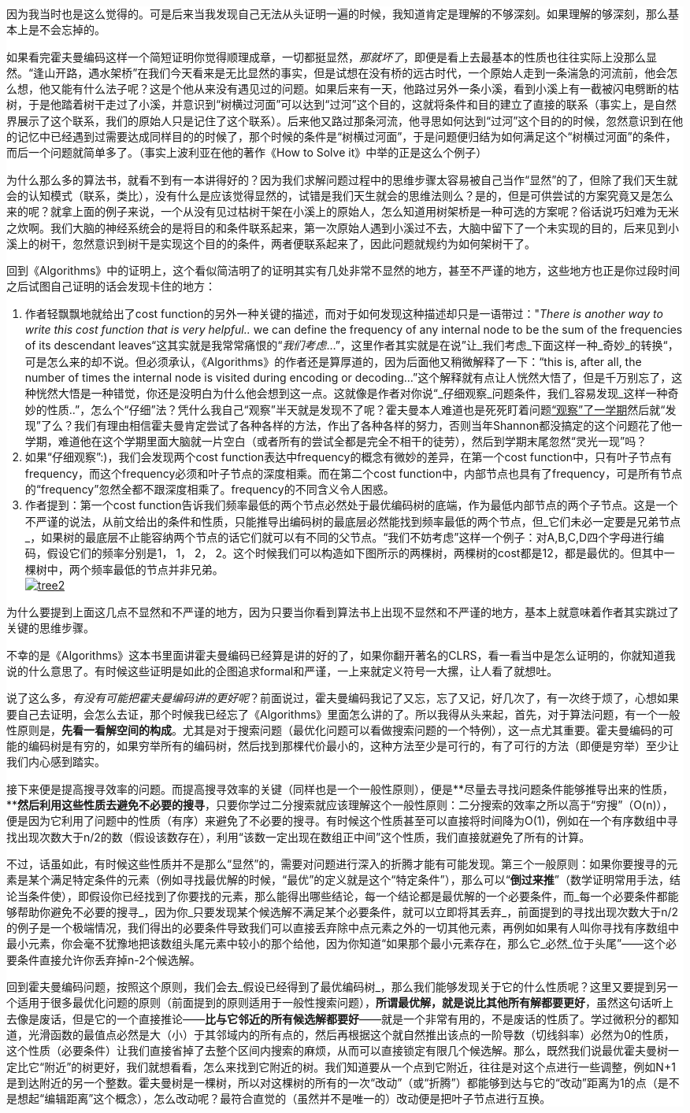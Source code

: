 因为我当时也是这么觉得的。可是后来当我发现自己无法从头证明一遍的时候，我知道肯定是理解的不够深刻。如果理解的够深刻，那么基本上是不会忘掉的。

如果看完霍夫曼编码这样一个简短证明你觉得顺理成章，一切都挺显然，_那就坏了_，即便是看上去最基本的性质也往往实际上没那么显然。“逢山开路，遇水架桥”在我们今天看来是无比显然的事实，但是试想在没有桥的远古时代，一个原始人走到一条湍急的河流前，他会怎么想，他又能有什么法子呢？这是个他从来没有遇见过的问题。如果后来有一天，他路过另外一条小溪，看到小溪上有一截被闪电劈断的枯树，于是他踏着树干走过了小溪，并意识到“树横过河面”可以达到“过河”这个目的，这就将条件和目的建立了直接的联系（事实上，是自然界展示了这个联系，我们的原始人只是记住了这个联系）。后来他又路过那条河流，他寻思如何达到“过河”这个目的的时候，忽然意识到在他的记忆中已经遇到过需要达成同样目的的时候了，那个时候的条件是“树横过河面”，于是问题便归结为如何满足这个“树横过河面”的条件，而后一个问题就简单多了。（事实上波利亚在他的著作《How to Solve it》中举的正是这么个例子）

为什么那么多的算法书，就看不到有一本讲得好的？因为我们求解问题过程中的思维步骤太容易被自己当作“显然”的了，但除了我们天生就会的认知模式（联系，类比），没有什么是应该觉得显然的，试错是我们天生就会的思维法则么？是的，但是可供尝试的方案究竟又是怎么来的呢？就拿上面的例子来说，一个从没有见过枯树干架在小溪上的原始人，怎么知道用树架桥是一种可选的方案呢？俗话说巧妇难为无米之炊啊。我们大脑的神经系统会的是将目的和条件联系起来，第一次原始人遇到小溪过不去，大脑中留下了一个未实现的目的，后来见到小溪上的树干，忽然意识到树干是实现这个目的的条件，两者便联系起来了，因此问题就规约为如何架树干了。

回到《Algorithms》中的证明上，这个看似简洁明了的证明其实有几处非常不显然的地方，甚至不严谨的地方，这些地方也正是你过段时间之后试图自己证明的话会发现卡住的地方：

1.  作者轻飘飘地就给出了cost function的另外一种关键的描述，而对于如何发现这种描述却只是一语带过："_There is another way to write this cost function that is very helpful.._ we can define the frequency of any internal node to be the sum of the frequencies of its descendant leaves“这其实就是我常常痛恨的“_我们考虑_…”，这里作者其实就是在说”让_我们考虑_下面这样一种_奇妙_的转换“，可是怎么来的却不说。但必须承认，《Algorithms》的作者还是算厚道的，因为后面他又稍微解释了一下：“this is, after all, the number of times the internal node is visited during encoding or decoding…”这个解释就有点让人恍然大悟了，但是千万别忘了，这种恍然大悟是一种错觉，你还是没明白为什么他会想到这一点。这就像是作者对你说“_仔细观察_问题条件，我们_容易发现_这样一种奇妙的性质..”，怎么个“仔细”法？凭什么我自己“观察”半天就是发现不了呢？霍夫曼本人难道也是死死盯着问题[“观察”了一学期](http://en.wikipedia.org/wiki/Huffman_tree#History)然后就“发现”了么？我们有理由相信霍夫曼肯定尝试了各种各样的方法，作出了各种各样的努力，否则当年Shannon都没搞定的这个问题花了他一学期，难道他在这个学期里面大脑就一片空白（或者所有的尝试全都是完全不相干的徒劳），然后到学期末尾忽然“灵光一现”吗？
2.  如果“仔细观察”:)，我们会发现两个cost function表达中frequency的概念有微妙的差异，在第一个cost function中，只有叶子节点有frequency，而这个frequency必须和叶子节点的深度相乘。而在第二个cost function中，内部节点也具有了frequency，可是所有节点的“frequency”忽然全都不跟深度相乘了。frequency的不同含义令人困惑。
3.  作者提到：第一个cost function告诉我们频率最低的两个节点必然处于最优编码树的底端，作为最低内部节点的两个子节点。这是一个不严谨的说法，从前文给出的条件和性质，只能推导出编码树的最底层必然能找到频率最低的两个节点，但_它们未必一定要是兄弟节点_，如果树的最底层不止能容纳两个节点的话它们就可以有不同的父节点。“我们不妨考虑”这样一个例子：对A,B,C,D四个字母进行编码，假设它们的频率分别是1， 1， 2， 2。这个时候我们可以构造如下图所示的两棵树，两棵树的cost都是12，都是最优的。但其中一棵树中，两个频率最低的节点并非兄弟。  
    [![tree2](http://mindhacks.cn/wp-content/uploads/2011/07/tree2_thumb.jpg "tree2")](http://mindhacks.cn/wp-content/uploads/2011/07/tree2.jpg)

为什么要提到上面这几点不显然和不严谨的地方，因为只要当你看到算法书上出现不显然和不严谨的地方，基本上就意味着作者其实跳过了关键的思维步骤。

不幸的是《Algorithms》这本书里面讲霍夫曼编码已经算是讲的好的了，如果你翻开著名的CLRS，看一看当中是怎么证明的，你就知道我说的什么意思了。有时候这些证明是如此的企图追求formal和严谨，一上来就定义符号一大摞，让人看了就想吐。

说了这么多，_有没有可能把霍夫曼编码讲的更好呢_？前面说过，霍夫曼编码我记了又忘，忘了又记，好几次了，有一次终于烦了，心想如果要自己去证明，会怎么去证，那个时候我已经忘了《Algorithms》里面怎么讲的了。所以我得从头来起，首先，对于算法问题，有一个一般性原则是，**先看一看解空间的构成**。尤其是对于搜索问题（最优化问题可以看做搜索问题的一个特例），这一点尤其重要。霍夫曼编码的可能的编码树是有穷的，如果穷举所有的编码树，然后找到那棵代价最小的，这种方法至少是可行的，有了可行的方法（即便是穷举）至少让我们内心感到踏实。

接下来便是提高搜寻效率的问题。而提高搜寻效率的关键（同样也是一个一般性原则），便是**尽量去寻找问题条件能够推导出来的性质，****然后利用这些性质去避免不必要的搜寻**，只要你学过二分搜索就应该理解这个一般性原则：二分搜索的效率之所以高于“穷搜”（O(n)），便是因为它利用了问题中的性质（有序）来避免了不必要的搜寻。有时候这个性质甚至可以直接将时间降为O(1)，例如在一个有序数组中寻找出现次数大于n/2的数（假设该数存在），利用“该数一定出现在数组正中间”这个性质，我们直接就避免了所有的计算。

不过，话虽如此，有时候这些性质并不是那么“显然”的，需要对问题进行深入的折腾才能有可能发现。第三个一般原则：如果你要搜寻的元素是某个满足特定条件的元素（例如寻找最优解的时候，“最优”的定义就是这个“特定条件”），那么可以“**倒过来推**”（数学证明常用手法，结论当条件使），即假设你已经找到了你要找的元素，那么能得出哪些结论，每一个结论都是最优解的一个必要条件，而_每一个必要条件都能够帮助你避免不必要的搜寻_，因为你_只要发现某个候选解不满足某个必要条件，就可以立即将其丢弃_，前面提到的寻找出现次数大于n/2的例子是一个极端情况，我们得出的必要条件导致我们可以直接丢弃除中点元素之外的一切其他元素，再例如如果有人叫你寻找有序数组中最小元素，你会毫不犹豫地把该数组头尾元素中较小的那个给他，因为你知道“如果那个最小元素存在，那么它_必然_位于头尾”——这个必要条件直接允许你丢弃掉n-2个候选解。

回到霍夫曼编码问题，按照这个原则，我们会去_假设已经得到了最优编码树_，那么我们能够发现关于它的什么性质呢？这里又要提到另一个适用于很多最优化问题的原则（前面提到的原则适用于一般性搜索问题），**所谓最优解，就是说比其他所有解都要更好**，虽然这句话听上去像是废话，但是它的一个直接推论——**比与它邻近的所有候选解都要好**——就是一个非常有用的，不是废话的性质了。学过微积分的都知道，光滑函数的最值点必然是大（小）于其邻域内的所有点的，然后再根据这个就自然推出该点的一阶导数（切线斜率）必然为0的性质，这个性质（必要条件）让我们直接省掉了去整个区间内搜索的麻烦，从而可以直接锁定有限几个候选解。那么，既然我们说最优霍夫曼树一定比它“附近”的树更好，我们就想看看，怎么来找到它附近的树。我们知道要从一个点到它附近，往往是对这个点进行一些调整，例如N+1是到达附近的另一个整数。霍夫曼树是一棵树，所以对这棵树的所有的一次“改动”（或“折腾”）都能够到达与它的“改动”距离为1的点（是不是想起“编辑距离”这个概念），怎么改动呢？最符合直觉的（虽然并不是唯一的）改动便是把叶子节点进行互换。
